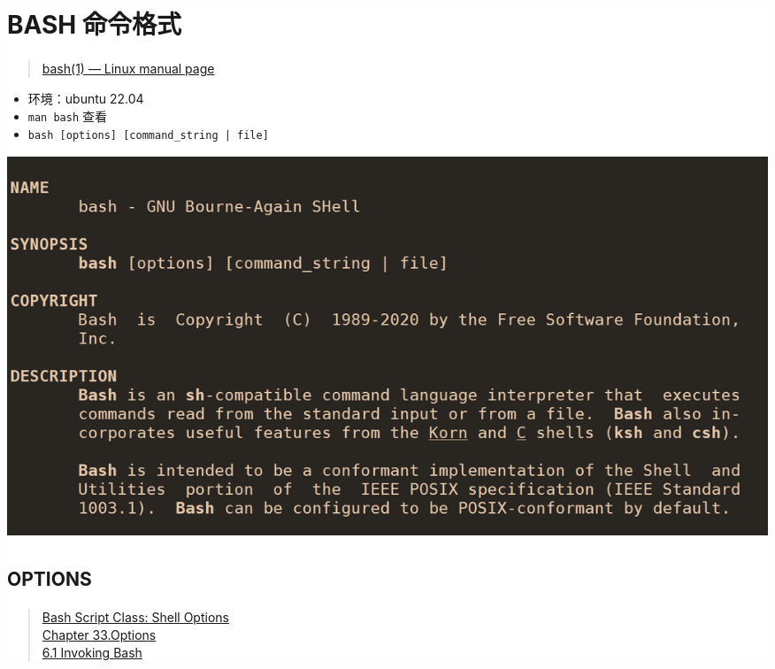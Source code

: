       
# BASH 命令格式  
> [bash(1) — Linux manual page](https://man7.org/linux/man-pages/man1/bash.1.html#OPTIONS)  
      
- 环境：ubuntu 22.04  
- `man bash` 查看  
- `bash [options] [command_string | file]`  
      
![](img/2023-04-07-12-33-25.png)  
      
## OPTIONS  
> [Bash Script Class: Shell Options](https://www.youtube.com/watch?v=26t2LMtrDOc&t=349s&ab_channel=NIH_HPC)  
> [Chapter 33.Options](https://tldp.org/LDP/abs/html/options.html)  
> [6.1 Invoking Bash](https://www.gnu.org/software/bash/manual/html_node/Invoking-Bash.html)  
      
      